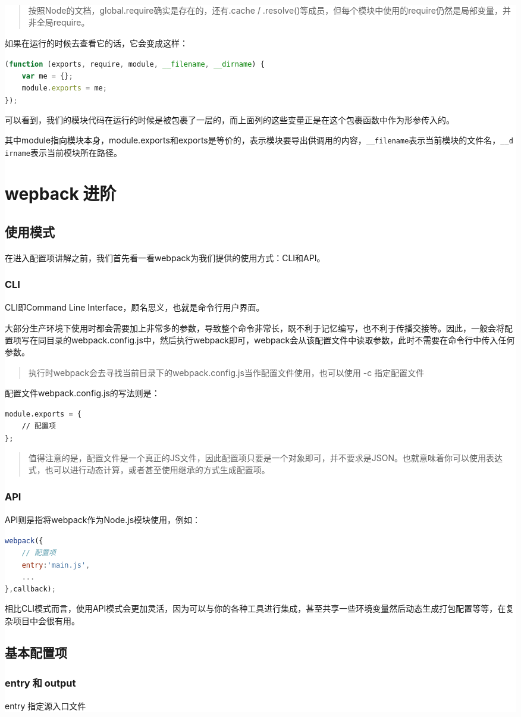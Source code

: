 > 按照Node的文档，global.require确实是存在的，还有.cache / .resolve()等成员，但每个模块中使用的require仍然是局部变量，并非全局require。

如果在运行的时候去查看它的话，它会变成这样：
```js
(function (exports, require, module, __filename, __dirname) {
    var me = {};
    module.exports = me;
});
```

可以看到，我们的模块代码在运行的时候是被包裹了一层的，而上面列的这些变量正是在这个包裹函数中作为形参传入的。

其中module指向模块本身，module.exports和exports是等价的，表示模块要导出供调用的内容，`__filename`表示当前模块的文件名，`__dirname`表示当前模块所在路径。

# wepback 进阶

## 使用模式

在进入配置项讲解之前，我们首先看一看webpack为我们提供的使用方式：CLI和API。

### CLI
CLI即Command Line Interface，顾名思义，也就是命令行用户界面。

大部分生产环境下使用时都会需要加上非常多的参数，导致整个命令非常长，既不利于记忆编写，也不利于传播交接等。因此，一般会将配置项写在同目录的webpack.config.js中，然后执行webpack即可，webpack会从该配置文件中读取参数，此时不需要在命令行中传入任何参数。

> 执行时webpack会去寻找当前目录下的webpack.config.js当作配置文件使用，也可以使用 -c 指定配置文件

配置文件webpack.config.js的写法则是：
```
module.exports = {
    // 配置项
};
```

> 值得注意的是，配置文件是一个真正的JS文件，因此配置项只要是一个对象即可，并不要求是JSON。也就意味着你可以使用表达式，也可以进行动态计算，或者甚至使用继承的方式生成配置项。

### API
API则是指将webpack作为Node.js模块使用，例如：
```js
webpack({
    // 配置项
    entry:'main.js',
    ...
},callback);
```

相比CLI模式而言，使用API模式会更加灵活，因为可以与你的各种工具进行集成，甚至共享一些环境变量然后动态生成打包配置等等，在复杂项目中会很有用。

## 基本配置项

### entry 和 output
entry 指定源入口文件
